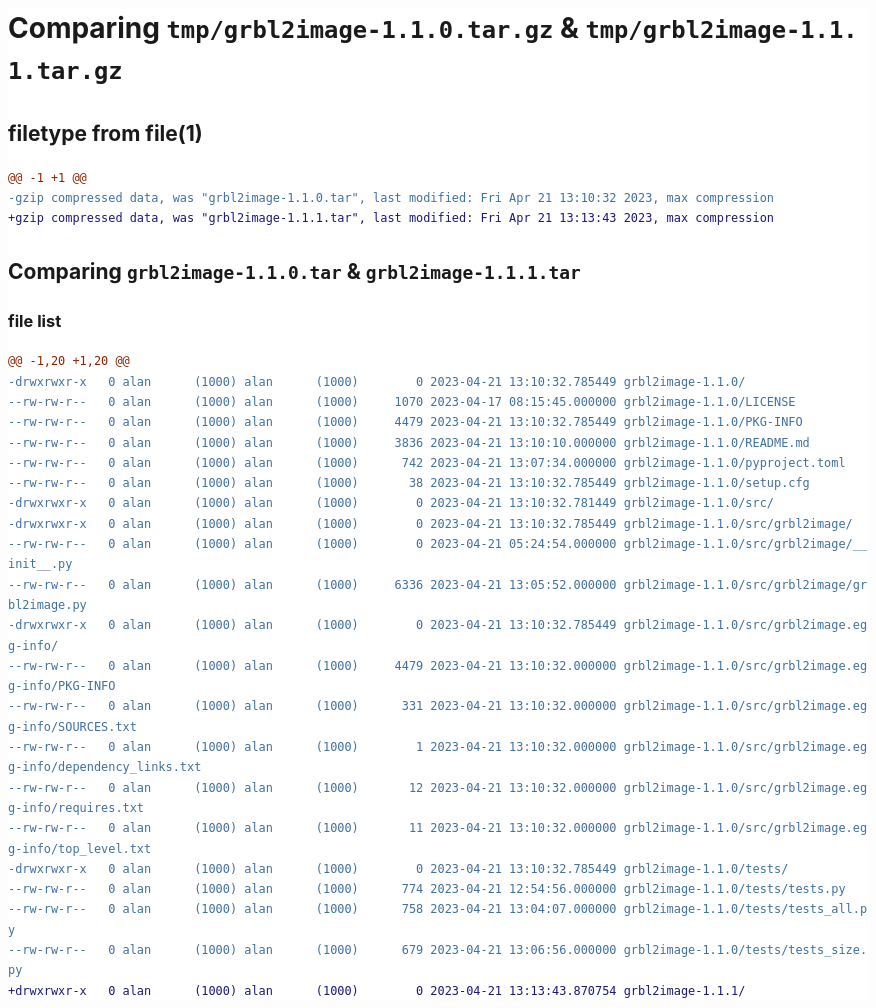 # Comparing `tmp/grbl2image-1.1.0.tar.gz` & `tmp/grbl2image-1.1.1.tar.gz`

## filetype from file(1)

```diff
@@ -1 +1 @@
-gzip compressed data, was "grbl2image-1.1.0.tar", last modified: Fri Apr 21 13:10:32 2023, max compression
+gzip compressed data, was "grbl2image-1.1.1.tar", last modified: Fri Apr 21 13:13:43 2023, max compression
```

## Comparing `grbl2image-1.1.0.tar` & `grbl2image-1.1.1.tar`

### file list

```diff
@@ -1,20 +1,20 @@
-drwxrwxr-x   0 alan      (1000) alan      (1000)        0 2023-04-21 13:10:32.785449 grbl2image-1.1.0/
--rw-rw-r--   0 alan      (1000) alan      (1000)     1070 2023-04-17 08:15:45.000000 grbl2image-1.1.0/LICENSE
--rw-rw-r--   0 alan      (1000) alan      (1000)     4479 2023-04-21 13:10:32.785449 grbl2image-1.1.0/PKG-INFO
--rw-rw-r--   0 alan      (1000) alan      (1000)     3836 2023-04-21 13:10:10.000000 grbl2image-1.1.0/README.md
--rw-rw-r--   0 alan      (1000) alan      (1000)      742 2023-04-21 13:07:34.000000 grbl2image-1.1.0/pyproject.toml
--rw-rw-r--   0 alan      (1000) alan      (1000)       38 2023-04-21 13:10:32.785449 grbl2image-1.1.0/setup.cfg
-drwxrwxr-x   0 alan      (1000) alan      (1000)        0 2023-04-21 13:10:32.781449 grbl2image-1.1.0/src/
-drwxrwxr-x   0 alan      (1000) alan      (1000)        0 2023-04-21 13:10:32.785449 grbl2image-1.1.0/src/grbl2image/
--rw-rw-r--   0 alan      (1000) alan      (1000)        0 2023-04-21 05:24:54.000000 grbl2image-1.1.0/src/grbl2image/__init__.py
--rw-rw-r--   0 alan      (1000) alan      (1000)     6336 2023-04-21 13:05:52.000000 grbl2image-1.1.0/src/grbl2image/grbl2image.py
-drwxrwxr-x   0 alan      (1000) alan      (1000)        0 2023-04-21 13:10:32.785449 grbl2image-1.1.0/src/grbl2image.egg-info/
--rw-rw-r--   0 alan      (1000) alan      (1000)     4479 2023-04-21 13:10:32.000000 grbl2image-1.1.0/src/grbl2image.egg-info/PKG-INFO
--rw-rw-r--   0 alan      (1000) alan      (1000)      331 2023-04-21 13:10:32.000000 grbl2image-1.1.0/src/grbl2image.egg-info/SOURCES.txt
--rw-rw-r--   0 alan      (1000) alan      (1000)        1 2023-04-21 13:10:32.000000 grbl2image-1.1.0/src/grbl2image.egg-info/dependency_links.txt
--rw-rw-r--   0 alan      (1000) alan      (1000)       12 2023-04-21 13:10:32.000000 grbl2image-1.1.0/src/grbl2image.egg-info/requires.txt
--rw-rw-r--   0 alan      (1000) alan      (1000)       11 2023-04-21 13:10:32.000000 grbl2image-1.1.0/src/grbl2image.egg-info/top_level.txt
-drwxrwxr-x   0 alan      (1000) alan      (1000)        0 2023-04-21 13:10:32.785449 grbl2image-1.1.0/tests/
--rw-rw-r--   0 alan      (1000) alan      (1000)      774 2023-04-21 12:54:56.000000 grbl2image-1.1.0/tests/tests.py
--rw-rw-r--   0 alan      (1000) alan      (1000)      758 2023-04-21 13:04:07.000000 grbl2image-1.1.0/tests/tests_all.py
--rw-rw-r--   0 alan      (1000) alan      (1000)      679 2023-04-21 13:06:56.000000 grbl2image-1.1.0/tests/tests_size.py
+drwxrwxr-x   0 alan      (1000) alan      (1000)        0 2023-04-21 13:13:43.870754 grbl2image-1.1.1/
```